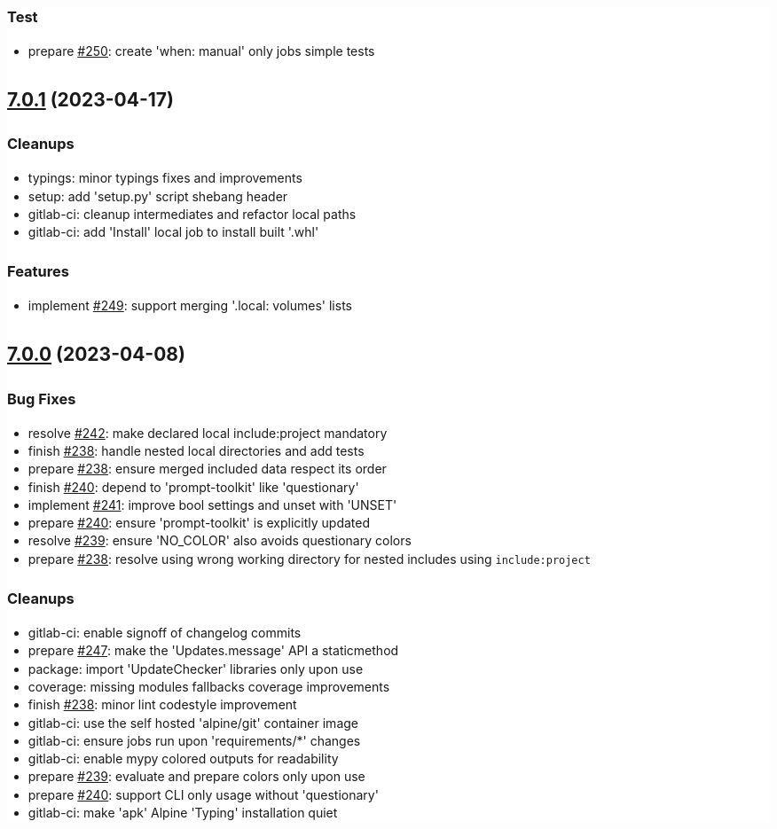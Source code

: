 ### Test

* prepare [#250](https://gitlab.com/AdrianDC/gitlabci-local/issues/250): create 'when: manual' only jobs simple tests


<a name="7.0.1"></a>
## [7.0.1](https://gitlab.com/AdrianDC/gitlabci-local/compare/7.0.0...7.0.1) (2023-04-17)

### Cleanups

* typings: minor typings fixes and improvements
* setup: add 'setup.py' script shebang header
* gitlab-ci: cleanup intermediates and refactor local paths
* gitlab-ci: add 'Install' local job to install built '.whl'

### Features

* implement [#249](https://gitlab.com/AdrianDC/gitlabci-local/issues/249): support merging '.local: volumes' lists


<a name="7.0.0"></a>
## [7.0.0](https://gitlab.com/AdrianDC/gitlabci-local/compare/6.0.0...7.0.0) (2023-04-08)

### Bug Fixes

* resolve [#242](https://gitlab.com/AdrianDC/gitlabci-local/issues/242): make declared local include:project mandatory
* finish [#238](https://gitlab.com/AdrianDC/gitlabci-local/issues/238): handle nested local directories and add tests
* prepare [#238](https://gitlab.com/AdrianDC/gitlabci-local/issues/238): ensure merged included data respect its order
* finish [#240](https://gitlab.com/AdrianDC/gitlabci-local/issues/240): depend to 'prompt-toolkit' like 'questionary'
* implement [#241](https://gitlab.com/AdrianDC/gitlabci-local/issues/241): improve bool settings and unset with 'UNSET'
* prepare [#240](https://gitlab.com/AdrianDC/gitlabci-local/issues/240): ensure 'prompt-toolkit' is explicitly updated
* resolve [#239](https://gitlab.com/AdrianDC/gitlabci-local/issues/239): ensure 'NO_COLOR' also avoids questionary colors
* prepare [#238](https://gitlab.com/AdrianDC/gitlabci-local/issues/238): resolve using wrong working directory for nested includes using `include:project`

### Cleanups

* gitlab-ci: enable signoff of changelog commits
* prepare [#247](https://gitlab.com/AdrianDC/gitlabci-local/issues/247): make the 'Updates.message' API a staticmethod
* package: import 'UpdateChecker' libraries only upon use
* coverage: missing modules fallbacks coverage improvements
* finish [#238](https://gitlab.com/AdrianDC/gitlabci-local/issues/238): minor lint codestyle improvement
* gitlab-ci: use the self hosted 'alpine/git' container image
* gitlab-ci: ensure jobs run upon 'requirements/*' changes
* gitlab-ci: enable mypy colored outputs for readability
* prepare [#239](https://gitlab.com/AdrianDC/gitlabci-local/issues/239): evaluate and prepare colors only upon use
* prepare [#240](https://gitlab.com/AdrianDC/gitlabci-local/issues/240): support CLI only usage without 'questionary'
* gitlab-ci: make 'apk' Alpine 'Typing' installation quiet
